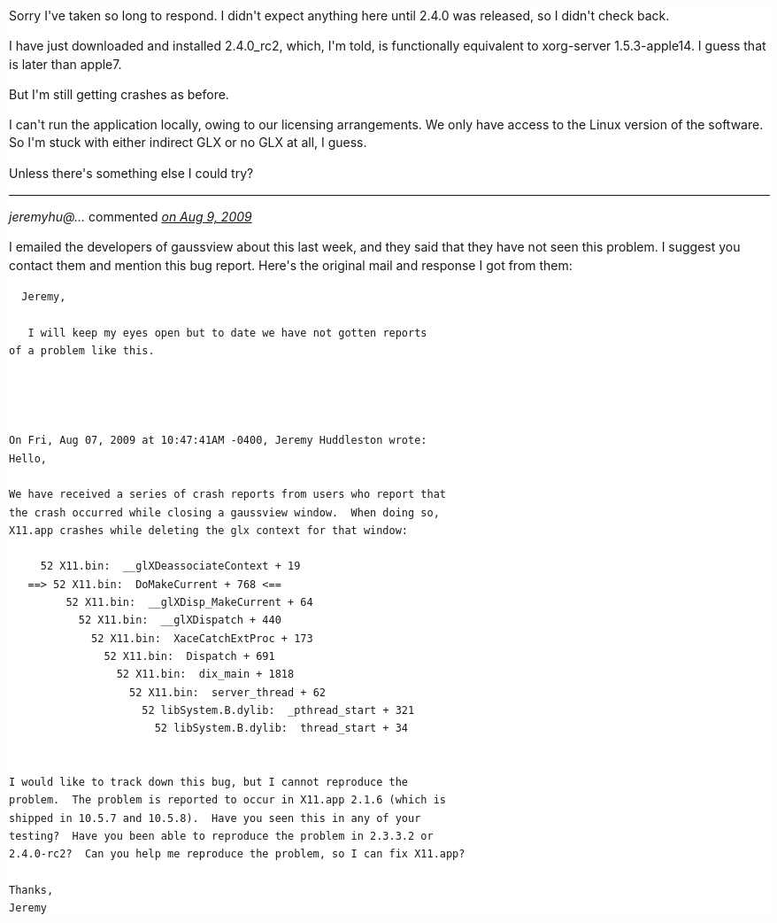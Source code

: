 Sorry I've taken so long to respond. I didn't expect anything here until 2.4.0 was released, so I didn't check back.

I have just downloaded and installed 2.4.0\_rc2, which, I'm told, is functionally equivalent to xorg-server 1.5.3-apple14. I guess that is later than apple7.

But I'm still getting crashes as before.

I can't run the application locally, owing to our licensing arrangements. We only have access to the Linux version of the software. So I'm stuck with either indirect GLX or no GLX at all, I guess.

Unless there's something else I could try?



---

*jeremyhu@…* commented *[on Aug 9, 2009](https://xquartz.macosforge.org/trac/ticket/267#comment:5 "August 9, 2009 at 3:07 PM PDT")*

I emailed the developers of gaussview about this last week, and they said that they have not seen this problem. I suggest you contact them and mention this bug report. Here's the original mail and response I got from them:

      Jeremy,

       I will keep my eyes open but to date we have not gotten reports
    of a problem like this.




    On Fri, Aug 07, 2009 at 10:47:41AM -0400, Jeremy Huddleston wrote:
    Hello,

    We have received a series of crash reports from users who report that
    the crash occurred while closing a gaussview window.  When doing so,
    X11.app crashes while deleting the glx context for that window:

         52 X11.bin:  __glXDeassociateContext + 19
       ==> 52 X11.bin:  DoMakeCurrent + 768 <==
             52 X11.bin:  __glXDisp_MakeCurrent + 64
               52 X11.bin:  __glXDispatch + 440
                 52 X11.bin:  XaceCatchExtProc + 173
                   52 X11.bin:  Dispatch + 691
                     52 X11.bin:  dix_main + 1818
                       52 X11.bin:  server_thread + 62
                         52 libSystem.B.dylib:  _pthread_start + 321
                           52 libSystem.B.dylib:  thread_start + 34


    I would like to track down this bug, but I cannot reproduce the
    problem.  The problem is reported to occur in X11.app 2.1.6 (which is
    shipped in 10.5.7 and 10.5.8).  Have you seen this in any of your
    testing?  Have you been able to reproduce the problem in 2.3.3.2 or
    2.4.0-rc2?  Can you help me reproduce the problem, so I can fix X11.app?

    Thanks,
    Jeremy
